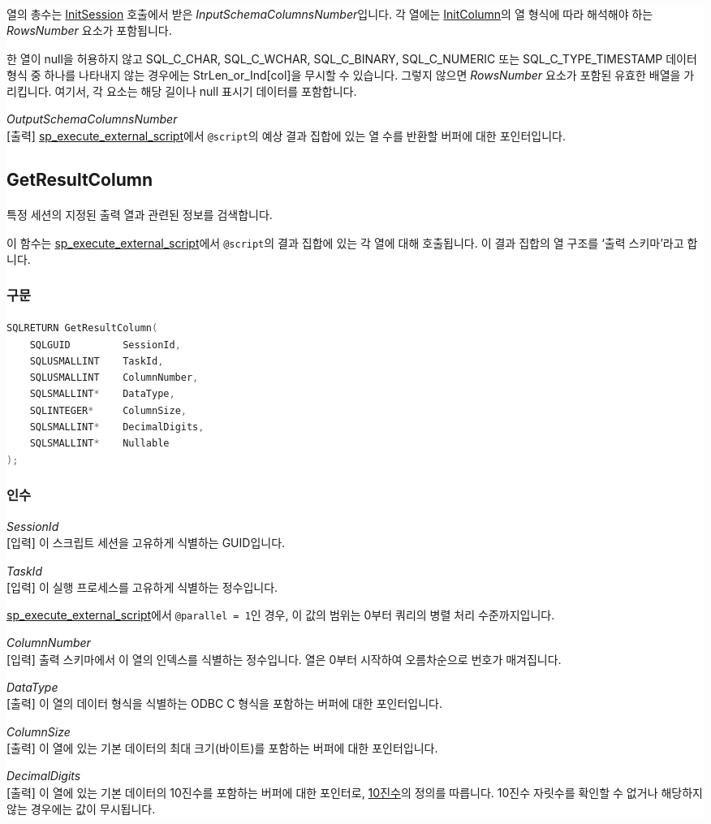 열의 총수는 [InitSession](#initsession) 호출에서 받은 *InputSchemaColumnsNumber*입니다. 각 열에는 [InitColumn](#initcolumn)의 열 형식에 따라 해석해야 하는 *RowsNumber* 요소가 포함됩니다.

한 열이 null을 허용하지 않고 SQL_C_CHAR, SQL_C_WCHAR, SQL_C_BINARY, SQL_C_NUMERIC 또는 SQL_C_TYPE_TIMESTAMP 데이터 형식 중 하나를 나타내지 않는 경우에는 StrLen_or_Ind\[col\]을 무시할 수 있습니다. 그렇지 않으면 *RowsNumber* 요소가 포함된 유효한 배열을 가리킵니다. 여기서, 각 요소는 해당 길이나 null 표시기 데이터를 포함합니다.

*OutputSchemaColumnsNumber*  
\[출력\] [sp_execute_external_script](../../relational-databases/system-stored-procedures/sp-execute-external-script-transact-sql.md)에서 `@script`의 예상 결과 집합에 있는 열 수를 반환할 버퍼에 대한 포인터입니다.

## <a name="getresultcolumn"></a>GetResultColumn

특정 세션의 지정된 출력 열과 관련된 정보를 검색합니다.

이 함수는 [sp_execute_external_script](../../relational-databases/system-stored-procedures/sp-execute-external-script-transact-sql.md)에서 `@script`의 결과 집합에 있는 각 열에 대해 호출됩니다.
이 결과 집합의 열 구조를 ‘출력 스키마’라고 합니다.

### <a name="syntax"></a>구문

```cpp
SQLRETURN GetResultColumn(
    SQLGUID         SessionId,
    SQLUSMALLINT    TaskId,
    SQLUSMALLINT    ColumnNumber,
    SQLSMALLINT*    DataType,
    SQLINTEGER*     ColumnSize,
    SQLSMALLINT*    DecimalDigits,
    SQLSMALLINT*    Nullable
);
```

### <a name="arguments"></a>인수

*SessionId*  
\[입력\] 이 스크립트 세션을 고유하게 식별하는 GUID입니다.

*TaskId*  
\[입력\] 이 실행 프로세스를 고유하게 식별하는 정수입니다.

[sp_execute_external_script](../../relational-databases/system-stored-procedures/sp-execute-external-script-transact-sql.md)에서 `@parallel = 1`인 경우, 이 값의 범위는 0부터 쿼리의 병렬 처리 수준까지입니다.

*ColumnNumber*  
\[입력\] 출력 스키마에서 이 열의 인덱스를 식별하는 정수입니다. 열은 0부터 시작하여 오름차순으로 번호가 매겨집니다.

*DataType*  
\[출력\] 이 열의 데이터 형식을 식별하는 ODBC C 형식을 포함하는 버퍼에 대한 포인터입니다.

*ColumnSize*  
\[출력\] 이 열에 있는 기본 데이터의 최대 크기(바이트)를 포함하는 버퍼에 대한 포인터입니다.

*DecimalDigits*  
\[출력\] 이 열에 있는 기본 데이터의 10진수를 포함하는 버퍼에 대한 포인터로, [10진수](../../odbc/reference/appendixes/decimal-digits.md)의 정의를 따릅니다. 10진수 자릿수를 확인할 수 없거나 해당하지 않는 경우에는 값이 무시됩니다.
